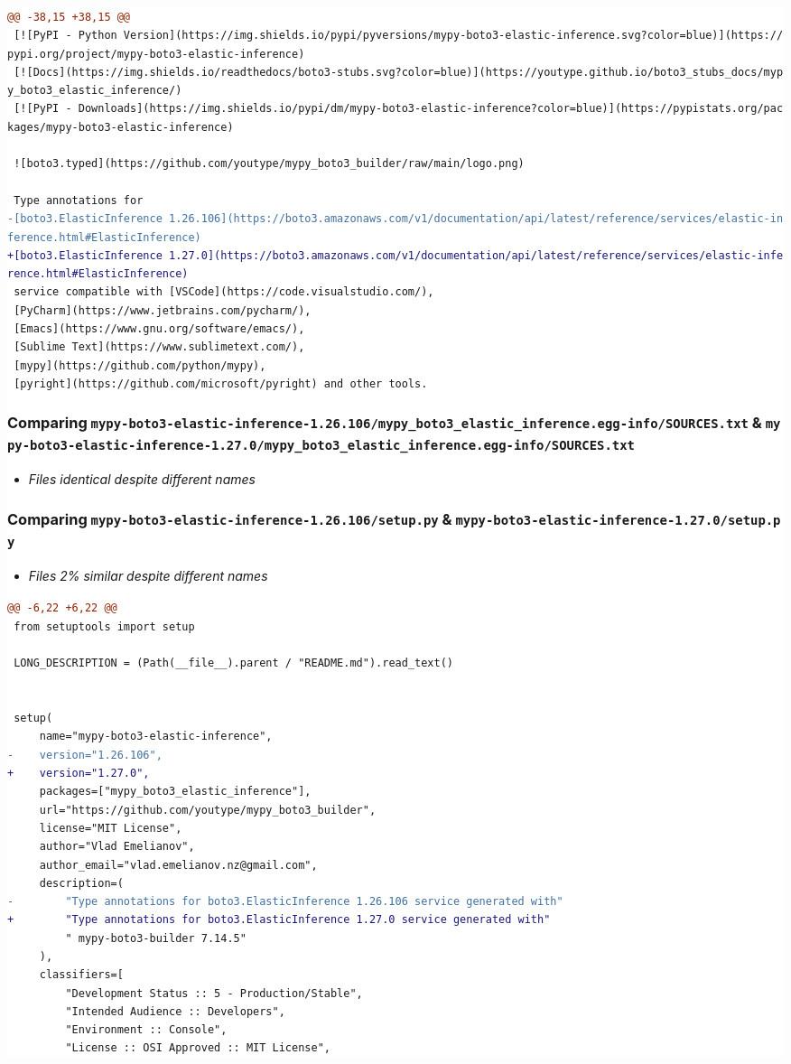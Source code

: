 ```diff
@@ -38,15 +38,15 @@
 [![PyPI - Python Version](https://img.shields.io/pypi/pyversions/mypy-boto3-elastic-inference.svg?color=blue)](https://pypi.org/project/mypy-boto3-elastic-inference)
 [![Docs](https://img.shields.io/readthedocs/boto3-stubs.svg?color=blue)](https://youtype.github.io/boto3_stubs_docs/mypy_boto3_elastic_inference/)
 [![PyPI - Downloads](https://img.shields.io/pypi/dm/mypy-boto3-elastic-inference?color=blue)](https://pypistats.org/packages/mypy-boto3-elastic-inference)
 
 ![boto3.typed](https://github.com/youtype/mypy_boto3_builder/raw/main/logo.png)
 
 Type annotations for
-[boto3.ElasticInference 1.26.106](https://boto3.amazonaws.com/v1/documentation/api/latest/reference/services/elastic-inference.html#ElasticInference)
+[boto3.ElasticInference 1.27.0](https://boto3.amazonaws.com/v1/documentation/api/latest/reference/services/elastic-inference.html#ElasticInference)
 service compatible with [VSCode](https://code.visualstudio.com/),
 [PyCharm](https://www.jetbrains.com/pycharm/),
 [Emacs](https://www.gnu.org/software/emacs/),
 [Sublime Text](https://www.sublimetext.com/),
 [mypy](https://github.com/python/mypy),
 [pyright](https://github.com/microsoft/pyright) and other tools.
```

### Comparing `mypy-boto3-elastic-inference-1.26.106/mypy_boto3_elastic_inference.egg-info/SOURCES.txt` & `mypy-boto3-elastic-inference-1.27.0/mypy_boto3_elastic_inference.egg-info/SOURCES.txt`

 * *Files identical despite different names*

### Comparing `mypy-boto3-elastic-inference-1.26.106/setup.py` & `mypy-boto3-elastic-inference-1.27.0/setup.py`

 * *Files 2% similar despite different names*

```diff
@@ -6,22 +6,22 @@
 from setuptools import setup
 
 LONG_DESCRIPTION = (Path(__file__).parent / "README.md").read_text()
 
 
 setup(
     name="mypy-boto3-elastic-inference",
-    version="1.26.106",
+    version="1.27.0",
     packages=["mypy_boto3_elastic_inference"],
     url="https://github.com/youtype/mypy_boto3_builder",
     license="MIT License",
     author="Vlad Emelianov",
     author_email="vlad.emelianov.nz@gmail.com",
     description=(
-        "Type annotations for boto3.ElasticInference 1.26.106 service generated with"
+        "Type annotations for boto3.ElasticInference 1.27.0 service generated with"
         " mypy-boto3-builder 7.14.5"
     ),
     classifiers=[
         "Development Status :: 5 - Production/Stable",
         "Intended Audience :: Developers",
         "Environment :: Console",
         "License :: OSI Approved :: MIT License",
```

